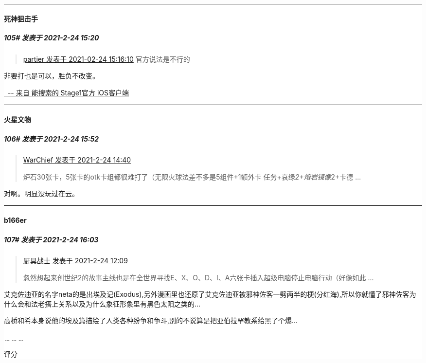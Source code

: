 



*****

####  死神狙击手  
##### 105#       发表于 2021-2-24 15:20



<blockquote><a href="httphttps://bbs.saraba1st.com/2b/forum.php?mod=redirect&amp;goto=findpost&amp;pid=50427306&amp;ptid=1989473" target="_blank">partier 发表于 2021-02-24 15:16:10</a>
官方说法是不行的</blockquote>非要打也是可以，胜负不改变。

[  -- 来自 能搜索的 Stage1官方 iOS客户端](https://itunes.apple.com/fi/app/saraba1st/id1221237470?mt=8)







*****

####  火星文物  
##### 106#       发表于 2021-2-24 15:52



<blockquote><a href="httphttps://bbs.saraba1st.com/2b/forum.php?mod=redirect&amp;goto=findpost&amp;pid=50426957&amp;ptid=1989473" target="_blank">WarChief 发表于 2021-2-24 14:40</a>

炉石30张卡，5张卡的otk卡组都很难打了（无限火球法差不多是5组件+1额外卡 任务+哀绿*2+熔岩镜像*2+卡德 ...</blockquote>
对啊。明显没玩过在云。







*****

####  b166er  
##### 107#       发表于 2021-2-24 16:03



<blockquote><a href="httphttps://bbs.saraba1st.com/2b/forum.php?mod=redirect&amp;goto=findpost&amp;pid=50425425&amp;ptid=1989473" target="_blank">厨具战士 发表于 2021-2-24 12:09</a>

忽然想起来创世纪2的故事主线也是在全世界寻找E、X、O、D、I、A六张卡插入超级电脑停止电脑行动（好像如此 ...</blockquote>
艾克佐迪亚的名字neta的是出埃及记(Exodus),另外漫画里也还原了艾克佐迪亚被邪神佐客一劈两半的梗(分红海),所以你就懂了邪神佐客为什么会和法老搭上关系以及为什么象征形象里有黑色太阳之类的...


高桥和希本身说他的埃及篇描绘了人类各种纷争和争斗,别的不说算是把亚伯拉罕教系给黑了个爆...



﹍﹍﹍

评分


